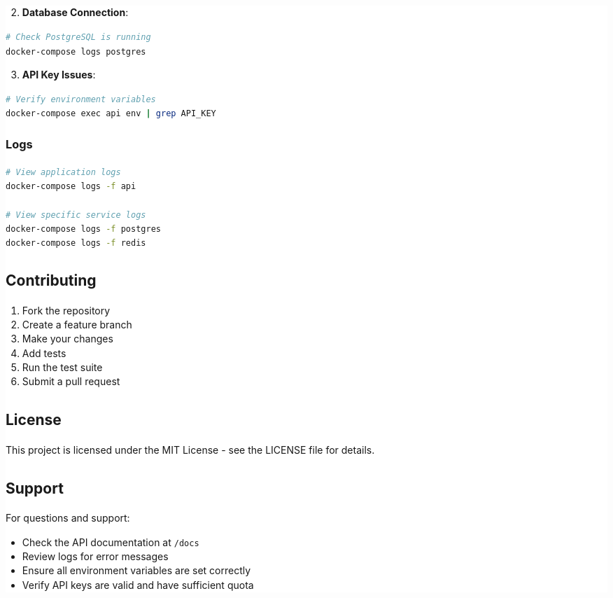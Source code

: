 2. **Database Connection**:
```bash
# Check PostgreSQL is running
docker-compose logs postgres
```

3. **API Key Issues**:
```bash
# Verify environment variables
docker-compose exec api env | grep API_KEY
```

### Logs

```bash
# View application logs
docker-compose logs -f api

# View specific service logs
docker-compose logs -f postgres
docker-compose logs -f redis
```

## Contributing

1. Fork the repository
2. Create a feature branch
3. Make your changes
4. Add tests
5. Run the test suite
6. Submit a pull request

## License

This project is licensed under the MIT License - see the LICENSE file for details.

## Support

For questions and support:
- Check the API documentation at `/docs`
- Review logs for error messages
- Ensure all environment variables are set correctly
- Verify API keys are valid and have sufficient quota